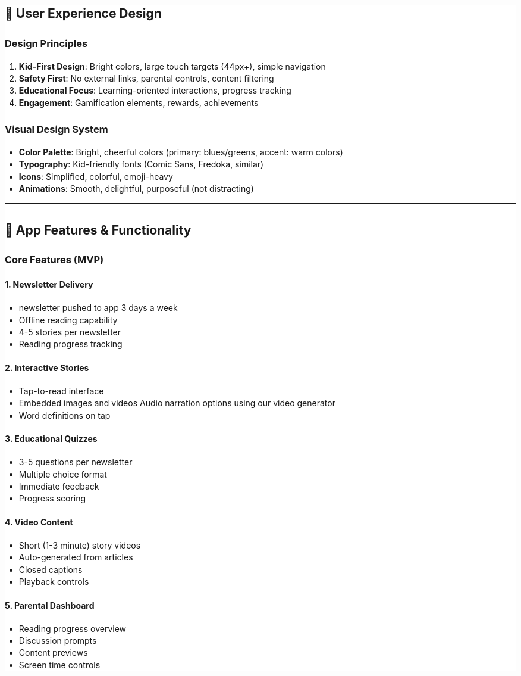 
## 🎨 **User Experience Design**

### **Design Principles**
1. **Kid-First Design**: Bright colors, large touch targets (44px+), simple navigation
2. **Safety First**: No external links, parental controls, content filtering
3. **Educational Focus**: Learning-oriented interactions, progress tracking
4. **Engagement**: Gamification elements, rewards, achievements

### **Visual Design System**
- **Color Palette**: Bright, cheerful colors (primary: blues/greens, accent: warm colors)
- **Typography**: Kid-friendly fonts (Comic Sans, Fredoka, similar)
- **Icons**: Simplified, colorful, emoji-heavy
- **Animations**: Smooth, delightful, purposeful (not distracting)

---

## 📱 **App Features & Functionality**

### **Core Features (MVP)**

#### 1. **Newsletter Delivery**
- newsletter pushed to app 3 days a week
- Offline reading capability
- 4-5 stories per newsletter
- Reading progress tracking

#### 2. **Interactive Stories**
- Tap-to-read interface
- Embedded images and videos Audio narration options using our video generator
- Word definitions on tap

#### 3. **Educational Quizzes**
- 3-5 questions per newsletter
- Multiple choice format
- Immediate feedback
- Progress scoring

#### 4. **Video Content**
- Short (1-3 minute) story videos
- Auto-generated from articles
- Closed captions
- Playback controls

#### 5. **Parental Dashboard**
- Reading progress overview
- Discussion prompts
- Content previews
- Screen time controls
